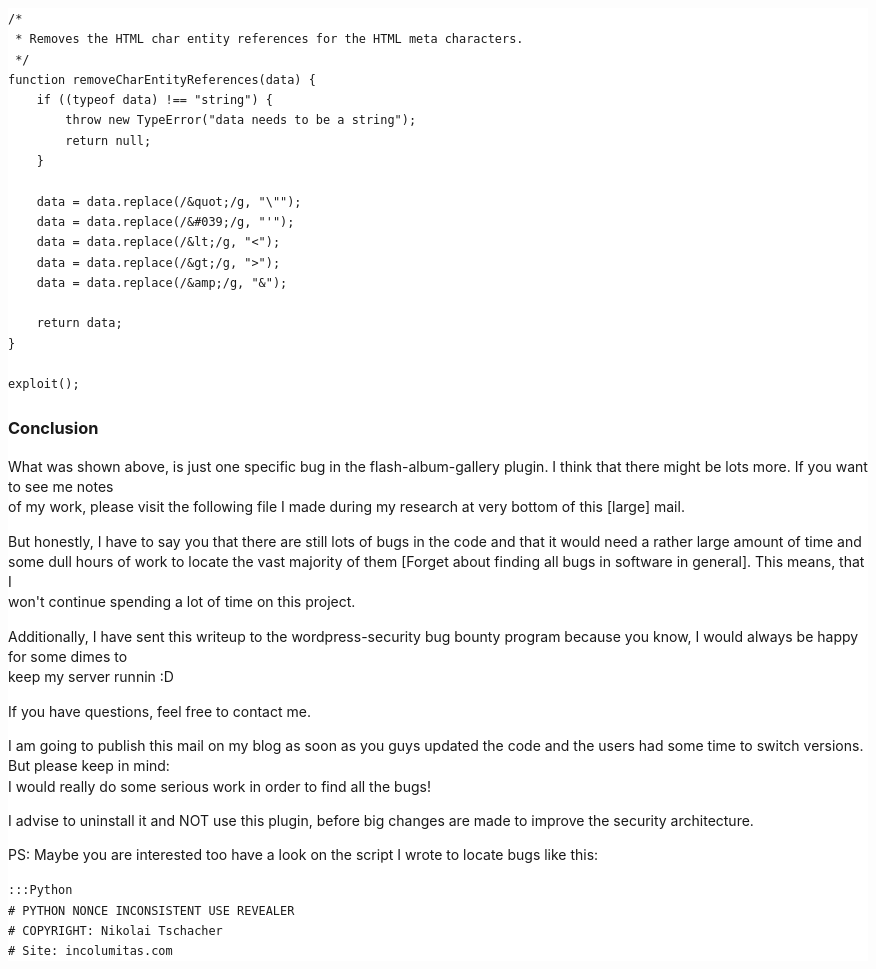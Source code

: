     /*
     * Removes the HTML char entity references for the HTML meta characters.
     */
    function removeCharEntityReferences(data) {
        if ((typeof data) !== "string") {
            throw new TypeError("data needs to be a string");
            return null;
        }

        data = data.replace(/&quot;/g, "\"");
        data = data.replace(/&#039;/g, "'");
        data = data.replace(/&lt;/g, "<");
        data = data.replace(/&gt;/g, ">");
        data = data.replace(/&amp;/g, "&");

        return data;
    }

    exploit();

### Conclusion

What was shown above, is just one specific bug in the
flash-album-gallery plugin. I think that there might be lots more. If
you want to see me notes  
of my work, please visit the following file I made during my research
at very bottom of this [large] mail.

But honestly, I have to say you that there are still lots of bugs in the
code and that it would need a rather large amount of time and  
some dull hours of work to locate the vast majority of them [Forget
about finding all bugs in software in general]. This means, that I  
won't continue spending a lot of time on this project.

Additionally, I have sent this writeup to the wordpress-security bug
bounty program because you know, I would always be happy for some dimes
to  
keep my server runnin :D

If you have questions, feel free to contact me.

I am going to publish this mail on my blog as soon as you guys updated
the code and the users had some time to switch versions. But please keep
in mind:  
I would really do some serious work in order to find all the bugs!

I advise to uninstall it and NOT use this plugin, before big changes are
made to improve the security architecture.

PS: Maybe you are interested too have a look on the script I wrote to
locate bugs like this:


    :::Python
    # PYTHON NONCE INCONSISTENT USE REVEALER
    # COPYRIGHT: Nikolai Tschacher
    # Site: incolumitas.com
